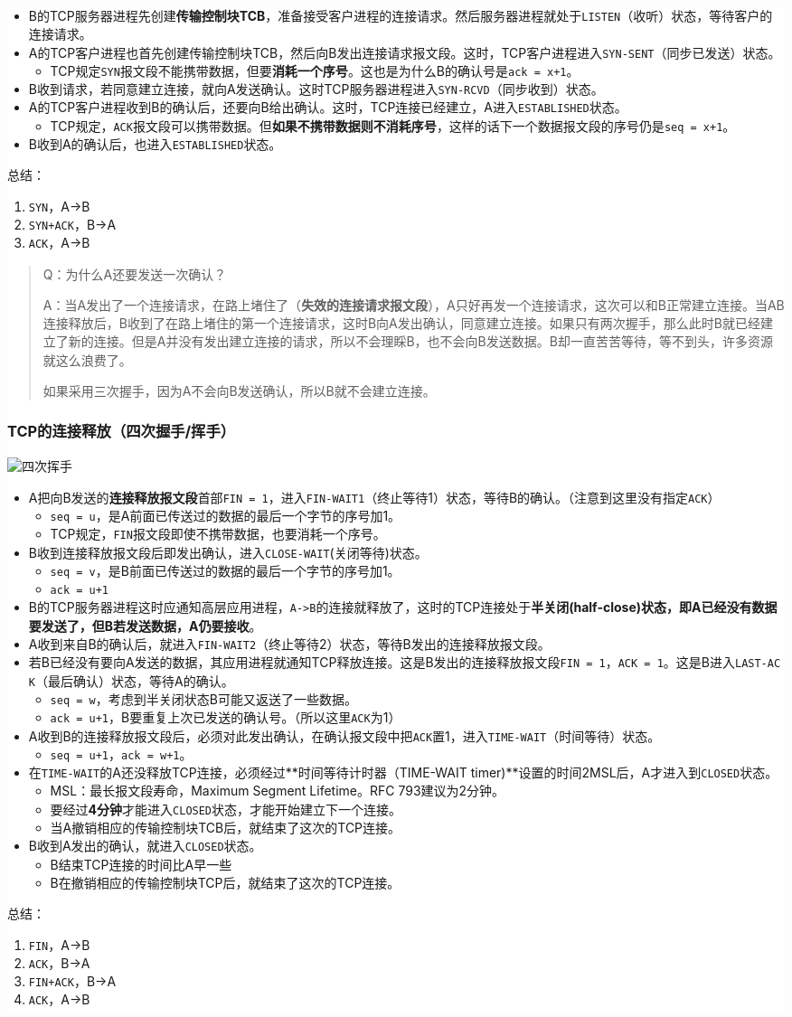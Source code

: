 - B的TCP服务器进程先创建**传输控制块TCB**，准备接受客户进程的连接请求。然后服务器进程就处于`LISTEN`（收听）状态，等待客户的连接请求。
- A的TCP客户进程也首先创建传输控制块TCB，然后向B发出连接请求报文段。这时，TCP客户进程进入`SYN-SENT`（同步已发送）状态。
  - TCP规定`SYN`报文段不能携带数据，但要**消耗一个序号**。这也是为什么B的确认号是`ack = x+1`。
- B收到请求，若同意建立连接，就向A发送确认。这时TCP服务器进程进入`SYN-RCVD`（同步收到）状态。
- A的TCP客户进程收到B的确认后，还要向B给出确认。这时，TCP连接已经建立，A进入`ESTABLISHED`状态。
  - TCP规定，`ACK`报文段可以携带数据。但**如果不携带数据则不消耗序号**，这样的话下一个数据报文段的序号仍是`seq = x+1`。
- B收到A的确认后，也进入`ESTABLISHED`状态。

总结：

1. `SYN`，A->B
2. `SYN+ACK`，B->A
3. `ACK`，A->B

> Q：为什么A还要发送一次确认？
>
> A：当A发出了一个连接请求，在路上堵住了（**失效的连接请求报文段**），A只好再发一个连接请求，这次可以和B正常建立连接。当AB连接释放后，B收到了在路上堵住的第一个连接请求，这时B向A发出确认，同意建立连接。如果只有两次握手，那么此时B就已经建立了新的连接。但是A并没有发出建立连接的请求，所以不会理睬B，也不会向B发送数据。B却一直苦苦等待，等不到头，许多资源就这么浪费了。
>
> 如果采用三次握手，因为A不会向B发送确认，所以B就不会建立连接。

### TCP的连接释放（四次握手/挥手）

![四次挥手](https://gitee.com/qiutongxue/blog-images/raw/master/img/20200222164148.png)

- A把向B发送的**连接释放报文段**首部`FIN = 1`，进入`FIN-WAIT1`（终止等待1）状态，等待B的确认。（注意到这里没有指定`ACK`）
  - `seq = u`，是A前面已传送过的数据的最后一个字节的序号加1。
  - TCP规定，`FIN`报文段即使不携带数据，也要消耗一个序号。
- B收到连接释放报文段后即发出确认，进入`CLOSE-WAIT`(关闭等待)状态。
  - `seq = v`，是B前面已传送过的数据的最后一个字节的序号加1。
  - `ack = u+1`
- B的TCP服务器进程这时应通知高层应用进程，`A->B`的连接就释放了，这时的TCP连接处于**半关闭(half-close)**状态，即**A已经没有数据要发送了，但B若发送数据，A仍要接收**。
- A收到来自B的确认后，就进入`FIN-WAIT2`（终止等待2）状态，等待B发出的连接释放报文段。
- 若B已经没有要向A发送的数据，其应用进程就通知TCP释放连接。这是B发出的连接释放报文段`FIN = 1`，`ACK = 1`。这是B进入`LAST-ACK`（最后确认）状态，等待A的确认。
  - `seq = w`，考虑到半关闭状态B可能又返送了一些数据。
  - `ack = u+1`，B要重复上次已发送的确认号。（所以这里`ACK`为1）
- A收到B的连接释放报文段后，必须对此发出确认，在确认报文段中把`ACK`置1，进入`TIME-WAIT`（时间等待）状态。
  - `seq = u+1`，`ack = w+1`。
- 在`TIME-WAIT`的A还没释放TCP连接，必须经过**时间等待计时器（TIME-WAIT timer)**设置的时间2MSL后，A才进入到`CLOSED`状态。
  - MSL：最长报文段寿命，Maximum Segment Lifetime。RFC 793建议为2分钟。
  - 要经过**4分钟**才能进入`CLOSED`状态，才能开始建立下一个连接。
  - 当A撤销相应的传输控制块TCB后，就结束了这次的TCP连接。
- B收到A发出的确认，就进入`CLOSED`状态。
  - B结束TCP连接的时间比A早一些
  - B在撤销相应的传输控制块TCP后，就结束了这次的TCP连接。

总结：

1. `FIN`，A->B
2. `ACK`，B->A
3. `FIN+ACK`，B->A
4. `ACK`，A->B
